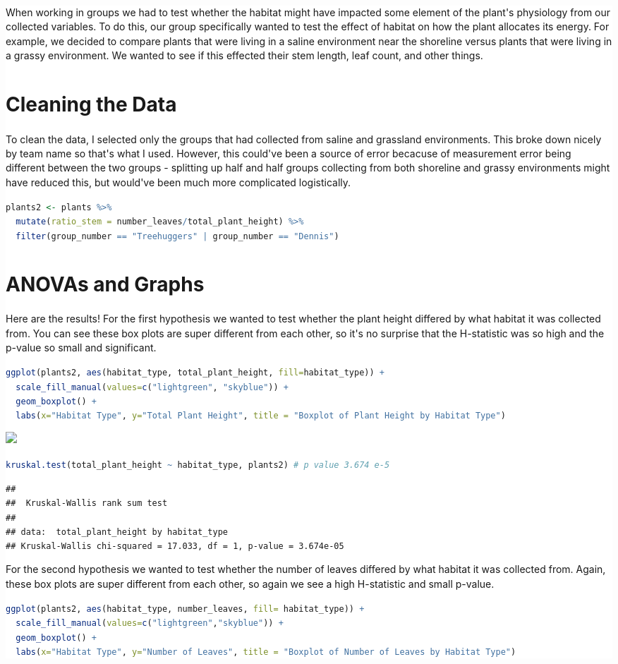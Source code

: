 When working in groups we had to test whether the habitat might have impacted some element of the plant's physiology from our collected variables. To do this, our group specifically wanted to test the effect of habitat on how the plant allocates its energy. For example, we decided to compare plants that were living in a saline environment near the shoreline versus plants that were living in a grassy environment. We wanted to see if this effected their stem length, leaf count, and other things.

# Cleaning the Data

To clean the data, I selected only the groups that had collected from saline and grassland environments. This broke down nicely by team name so that's what I used. However, this could've been a source of error becacuse of measurement error being different between the two groups - splitting up half and half groups collecting from both shoreline and grassy environments might have reduced this, but would've been much more complicated logistically.

```r
plants2 <- plants %>%
  mutate(ratio_stem = number_leaves/total_plant_height) %>%
  filter(group_number == "Treehuggers" | group_number == "Dennis")
```


# ANOVAs and Graphs
Here are the results! For the first hypothesis we wanted to test whether the plant height differed by what habitat it was collected from. You can see these box plots are super different from each other, so it's no surprise that the H-statistic was so high and the p-value so small and significant.

```r
ggplot(plants2, aes(habitat_type, total_plant_height, fill=habitat_type)) +
  scale_fill_manual(values=c("lightgreen", "skyblue")) +
  geom_boxplot() +
  labs(x="Habitat Type", y="Total Plant Height", title = "Boxplot of Plant Height by Habitat Type")
```

<img src="/post/2019-10-23-my-first-anova_files/figure-html/unnamed-chunk-4-1.png" width="100%" />

```r
kruskal.test(total_plant_height ~ habitat_type, plants2) # p value 3.674 e-5
```

```
## 
## 	Kruskal-Wallis rank sum test
## 
## data:  total_plant_height by habitat_type
## Kruskal-Wallis chi-squared = 17.033, df = 1, p-value = 3.674e-05
```

For the second hypothesis we wanted to test whether the number of leaves differed by what habitat it was collected from. Again, these box plots are super different from each other, so again we see a high H-statistic and small p-value.

```r
ggplot(plants2, aes(habitat_type, number_leaves, fill= habitat_type)) +
  scale_fill_manual(values=c("lightgreen","skyblue")) +
  geom_boxplot() +
  labs(x="Habitat Type", y="Number of Leaves", title = "Boxplot of Number of Leaves by Habitat Type")
```
